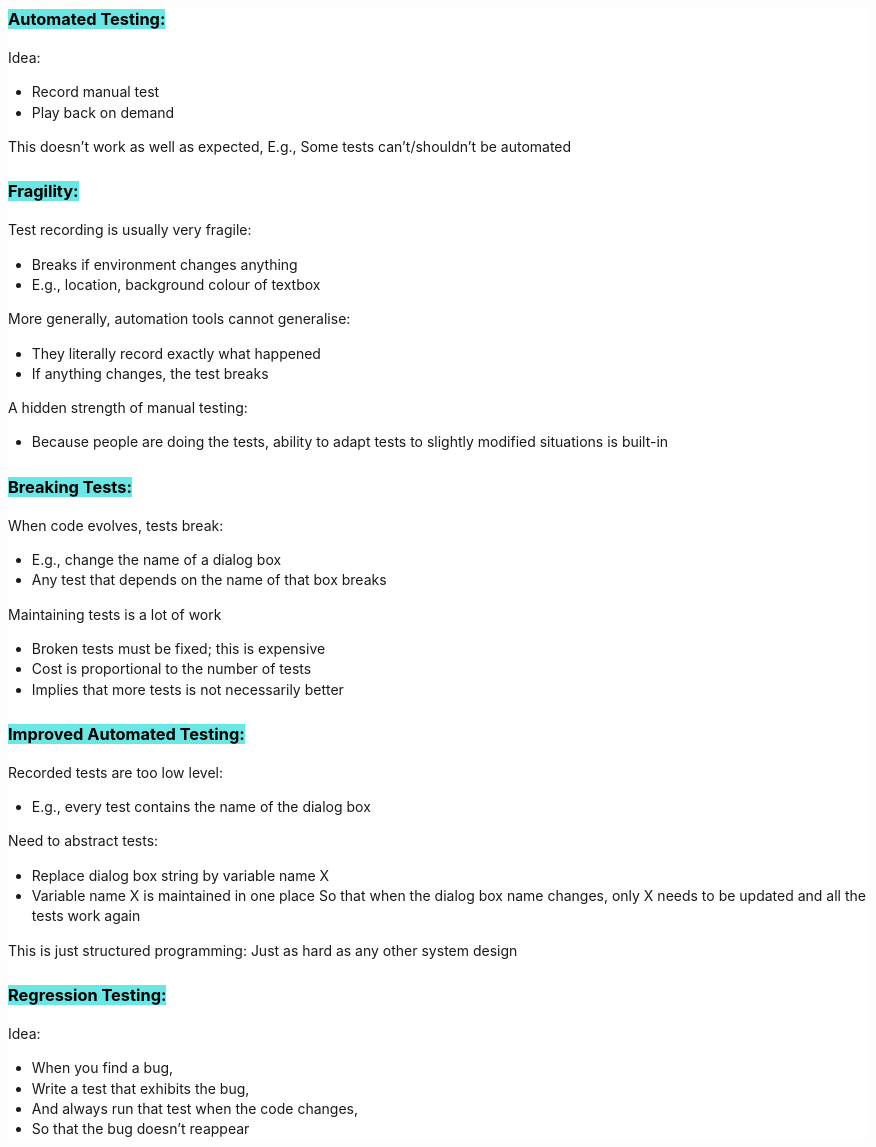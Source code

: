 ### <mark style="background: #69E7E4;">Automated Testing:</mark>

Idea:
- Record manual test
- Play back on demand

This doesn’t work as well as expected, E.g., Some tests can’t/shouldn’t be automated

### <mark style="background: #69E7E4;">Fragility:</mark>

Test recording is usually very fragile:
- Breaks if environment changes anything
- E.g., location, background colour of textbox

More generally, automation tools cannot generalise:
- They literally record exactly what happened
- If anything changes, the test breaks

A hidden strength of manual testing:
- Because people are doing the tests, ability to adapt tests to slightly modified situations is built-in

### <mark style="background: #69E7E4;">Breaking Tests:</mark>

When code evolves, tests break:
- E.g., change the name of a dialog box
- Any test that depends on the name of that box breaks

Maintaining tests is a lot of work
- Broken tests must be fixed; this is expensive
- Cost is proportional to the number of tests
- Implies that more tests is not necessarily better

### <mark style="background: #69E7E4;">Improved Automated Testing:</mark>

Recorded tests are too low level:
- E.g., every test contains the name of the dialog box

Need to abstract tests:
- Replace dialog box string by variable name X
- Variable name X is maintained in one place So that when the dialog box name changes, only X needs to be updated and all the tests work again

This is just structured programming: Just as hard as any other system design

### <mark style="background: #69E7E4;">Regression Testing:</mark>

Idea:
- When you find a bug,
- Write a test that exhibits the bug,
- And always run that test when the code changes,
- So that the bug doesn’t reappear 
